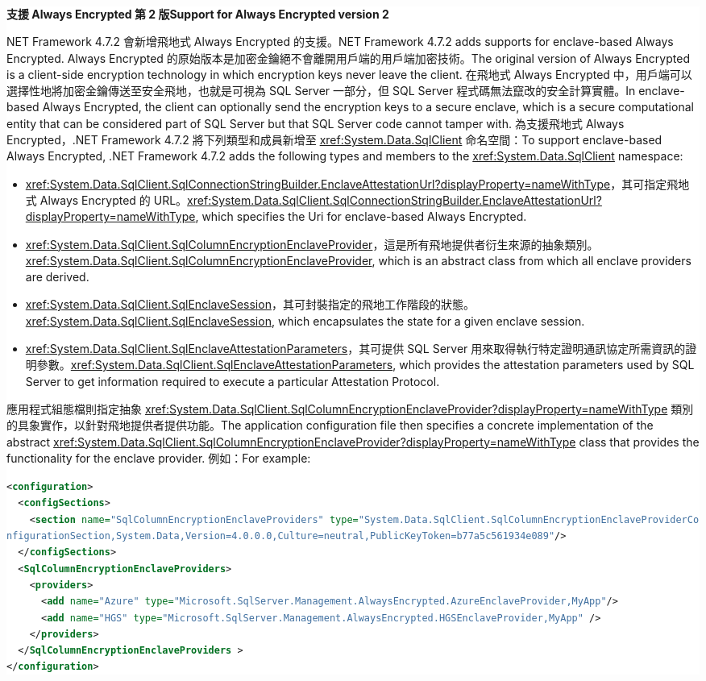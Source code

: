 <span data-ttu-id="f6eb5-303">**支援 Always Encrypted 第 2 版**</span><span class="sxs-lookup"><span data-stu-id="f6eb5-303">**Support for Always Encrypted version 2**</span></span>

<span data-ttu-id="f6eb5-304">NET Framework 4.7.2 會新增飛地式 Always Encrypted 的支援。</span><span class="sxs-lookup"><span data-stu-id="f6eb5-304">NET Framework 4.7.2 adds supports for enclave-based Always Encrypted.</span></span> <span data-ttu-id="f6eb5-305">Always Encrypted 的原始版本是加密金鑰絕不會離開用戶端的用戶端加密技術。</span><span class="sxs-lookup"><span data-stu-id="f6eb5-305">The original version of Always Encrypted is a client-side encryption technology in which encryption keys never leave the client.</span></span> <span data-ttu-id="f6eb5-306">在飛地式 Always Encrypted 中，用戶端可以選擇性地將加密金鑰傳送至安全飛地，也就是可視為 SQL Server 一部分，但 SQL Server 程式碼無法竄改的安全計算實體。</span><span class="sxs-lookup"><span data-stu-id="f6eb5-306">In enclave-based Always Encrypted, the client can optionally send the encryption keys to a secure enclave, which is a secure computational entity that can be considered part of SQL Server but that SQL Server code cannot tamper with.</span></span> <span data-ttu-id="f6eb5-307">為支援飛地式 Always Encrypted，.NET Framework 4.7.2 將下列類型和成員新增至 <xref:System.Data.SqlClient> 命名空間：</span><span class="sxs-lookup"><span data-stu-id="f6eb5-307">To support enclave-based Always Encrypted, .NET Framework 4.7.2 adds the following types and members to the <xref:System.Data.SqlClient> namespace:</span></span>

- <span data-ttu-id="f6eb5-308"><xref:System.Data.SqlClient.SqlConnectionStringBuilder.EnclaveAttestationUrl?displayProperty=nameWithType>，其可指定飛地式 Always Encrypted 的 URL。</span><span class="sxs-lookup"><span data-stu-id="f6eb5-308"><xref:System.Data.SqlClient.SqlConnectionStringBuilder.EnclaveAttestationUrl?displayProperty=nameWithType>, which specifies the Uri for enclave-based Always Encrypted.</span></span>

- <span data-ttu-id="f6eb5-309"><xref:System.Data.SqlClient.SqlColumnEncryptionEnclaveProvider>，這是所有飛地提供者衍生來源的抽象類別。</span><span class="sxs-lookup"><span data-stu-id="f6eb5-309"><xref:System.Data.SqlClient.SqlColumnEncryptionEnclaveProvider>, which is an abstract class from which all enclave providers are derived.</span></span>

- <span data-ttu-id="f6eb5-310"><xref:System.Data.SqlClient.SqlEnclaveSession>，其可封裝指定的飛地工作階段的狀態。</span><span class="sxs-lookup"><span data-stu-id="f6eb5-310"><xref:System.Data.SqlClient.SqlEnclaveSession>, which encapsulates the state for a given enclave session.</span></span>

- <span data-ttu-id="f6eb5-311"><xref:System.Data.SqlClient.SqlEnclaveAttestationParameters>，其可提供 SQL Server 用來取得執行特定證明通訊協定所需資訊的證明參數。</span><span class="sxs-lookup"><span data-stu-id="f6eb5-311"><xref:System.Data.SqlClient.SqlEnclaveAttestationParameters>, which provides the attestation parameters used by SQL Server to get information required to execute a particular Attestation Protocol.</span></span>

<span data-ttu-id="f6eb5-312">應用程式組態檔則指定抽象 <xref:System.Data.SqlClient.SqlColumnEncryptionEnclaveProvider?displayProperty=nameWithType> 類別的具象實作，以針對飛地提供者提供功能。</span><span class="sxs-lookup"><span data-stu-id="f6eb5-312">The application configuration file then specifies a concrete implementation of the abstract <xref:System.Data.SqlClient.SqlColumnEncryptionEnclaveProvider?displayProperty=nameWithType> class that provides the functionality for the enclave provider.</span></span> <span data-ttu-id="f6eb5-313">例如：</span><span class="sxs-lookup"><span data-stu-id="f6eb5-313">For example:</span></span>

```xml
<configuration>
  <configSections>
    <section name="SqlColumnEncryptionEnclaveProviders" type="System.Data.SqlClient.SqlColumnEncryptionEnclaveProviderConfigurationSection,System.Data,Version=4.0.0.0,Culture=neutral,PublicKeyToken=b77a5c561934e089"/>
  </configSections>
  <SqlColumnEncryptionEnclaveProviders>
    <providers>
      <add name="Azure" type="Microsoft.SqlServer.Management.AlwaysEncrypted.AzureEnclaveProvider,MyApp"/>
      <add name="HGS" type="Microsoft.SqlServer.Management.AlwaysEncrypted.HGSEnclaveProvider,MyApp" />
    </providers>
  </SqlColumnEncryptionEnclaveProviders >
</configuration>
```
